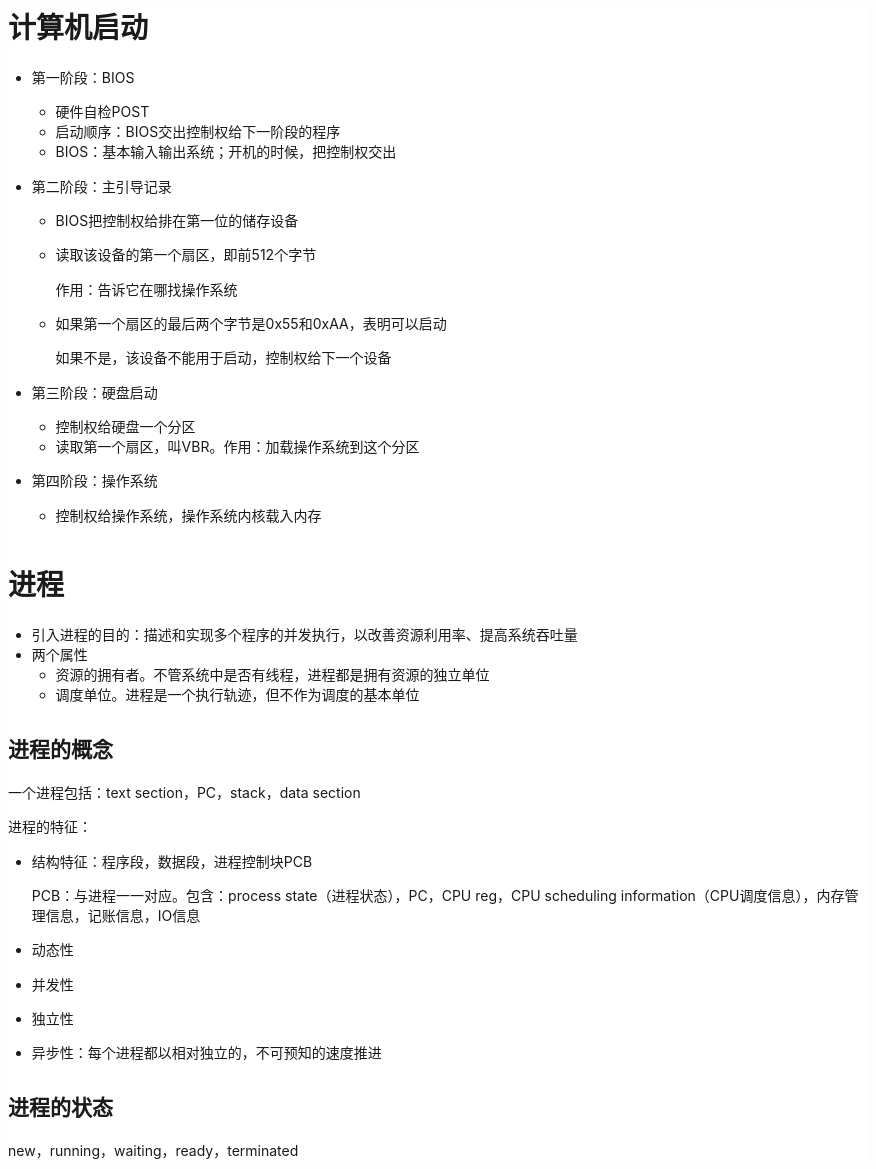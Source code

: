 # 计算机启动

- 第一阶段：BIOS

  - 硬件自检POST
  - 启动顺序：BIOS交出控制权给下一阶段的程序
  - BIOS：基本输入输出系统；开机的时候，把控制权交出

- 第二阶段：主引导记录

  - BIOS把控制权给排在第一位的储存设备

  - 读取该设备的第一个扇区，即前512个字节

    作用：告诉它在哪找操作系统

  - 如果第一个扇区的最后两个字节是0x55和0xAA，表明可以启动

    如果不是，该设备不能用于启动，控制权给下一个设备

- 第三阶段：硬盘启动

  - 控制权给硬盘一个分区
  - 读取第一个扇区，叫VBR。作用：加载操作系统到这个分区

- 第四阶段：操作系统

  - 控制权给操作系统，操作系统内核载入内存

# 进程

- 引入进程的目的：描述和实现多个程序的并发执行，以改善资源利用率、提高系统吞吐量
- 两个属性
	- 资源的拥有者。不管系统中是否有线程，进程都是拥有资源的独立单位
	- 调度单位。进程是一个执行轨迹，但不作为调度的基本单位

## 进程的概念

一个进程包括：text section，PC，stack，data section

进程的特征：

- 结构特征：程序段，数据段，进程控制块PCB

  PCB：与进程一一对应。包含：process state（进程状态），PC，CPU reg，CPU scheduling information（CPU调度信息），内存管理信息，记账信息，IO信息

- 动态性

- 并发性

- 独立性

- 异步性：每个进程都以相对独立的，不可预知的速度推进

## 进程的状态

new，running，waiting，ready，terminated
